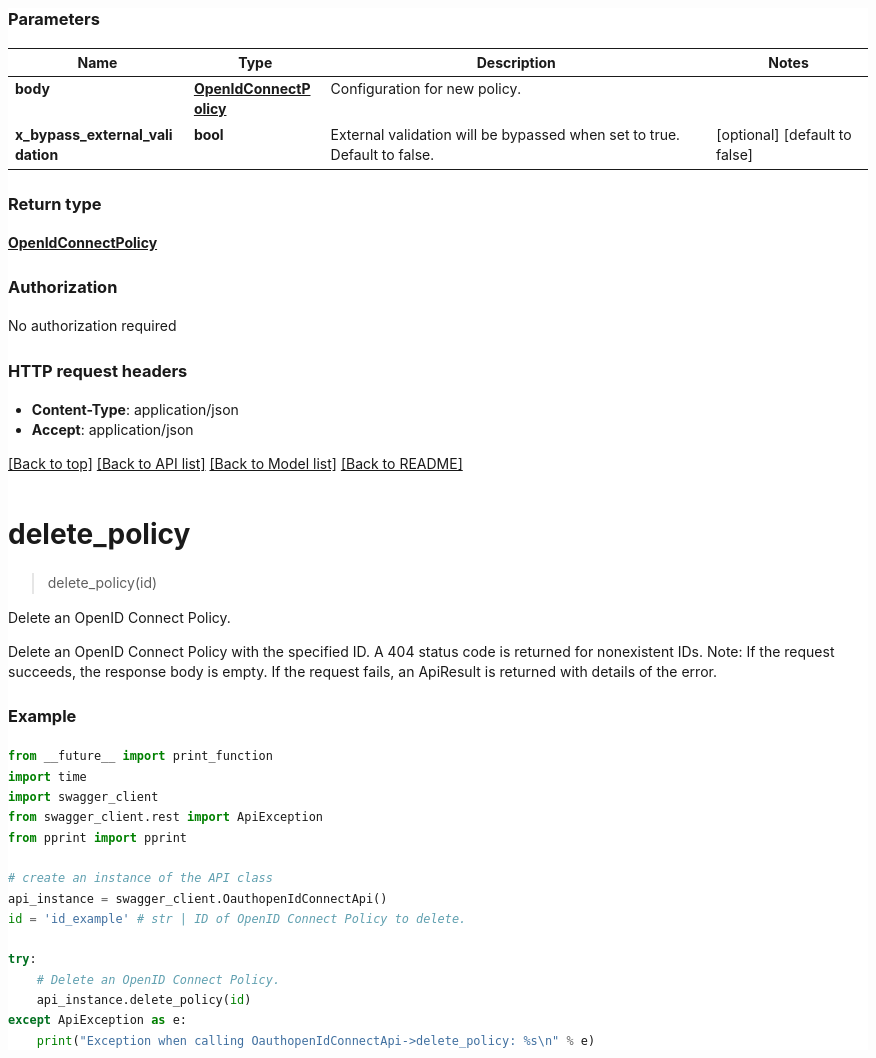 ### Parameters

Name | Type | Description  | Notes
------------- | ------------- | ------------- | -------------
 **body** | [**OpenIdConnectPolicy**](OpenIdConnectPolicy.md)| Configuration for new policy. | 
 **x_bypass_external_validation** | **bool**| External validation will be bypassed when set to true. Default to false. | [optional] [default to false]

### Return type

[**OpenIdConnectPolicy**](OpenIdConnectPolicy.md)

### Authorization

No authorization required

### HTTP request headers

 - **Content-Type**: application/json
 - **Accept**: application/json

[[Back to top]](#) [[Back to API list]](../README.md#documentation-for-api-endpoints) [[Back to Model list]](../README.md#documentation-for-models) [[Back to README]](../README.md)

# **delete_policy**
> delete_policy(id)

Delete an OpenID Connect Policy.

Delete an OpenID Connect Policy with the specified ID. A 404 status code is returned for nonexistent IDs. Note: If the request succeeds, the response body is empty. If the request fails, an ApiResult is returned with details of the error.

### Example
```python
from __future__ import print_function
import time
import swagger_client
from swagger_client.rest import ApiException
from pprint import pprint

# create an instance of the API class
api_instance = swagger_client.OauthopenIdConnectApi()
id = 'id_example' # str | ID of OpenID Connect Policy to delete.

try:
    # Delete an OpenID Connect Policy.
    api_instance.delete_policy(id)
except ApiException as e:
    print("Exception when calling OauthopenIdConnectApi->delete_policy: %s\n" % e)
```
